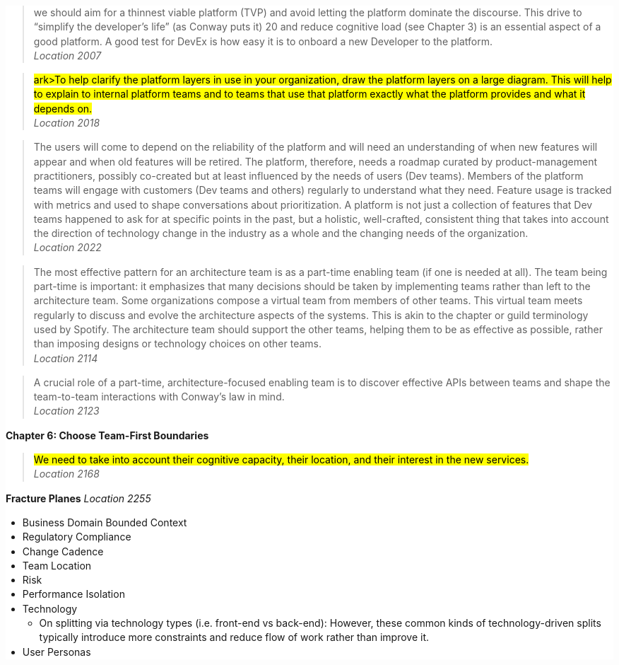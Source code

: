 > we should aim for a thinnest viable platform (TVP) and avoid letting the platform dominate the discourse. This drive to “simplify the developer’s life” (as Conway puts it) 20 and reduce cognitive load (see Chapter 3) is an essential aspect of a good platform. A good test for DevEx is how easy it is to onboard a new Developer to the platform.  
_Location 2007_

> <mark>ark>To help clarify the platform layers in use in your organization, draw the platform layers on a large diagram. This will help to explain to internal platform teams and to teams that use that platform exactly what the platform provides and what it depends on.</mark>  
_Location 2018_

> The users will come to depend on the reliability of the platform and will need an understanding of when new features will appear and when old features will be retired. The platform, therefore, needs a roadmap curated by product-management practitioners, possibly co-created but at least influenced by the needs of users (Dev teams). Members of the platform teams will engage with customers (Dev teams and others) regularly to understand what they need. Feature usage is tracked with metrics and used to shape conversations about prioritization. A platform is not just a collection of features that Dev teams happened to ask for at specific points in the past, but a holistic, well-crafted, consistent thing that takes into account the direction of technology change in the industry as a whole and the changing needs of the organization.  
_Location 2022_

> The most effective pattern for an architecture team is as a part-time enabling team (if one is needed at all). The team being part-time is important: it emphasizes that many decisions should be taken by implementing teams rather than left to the architecture team. Some organizations compose a virtual team from members of other teams. This virtual team meets regularly to discuss and evolve the architecture aspects of the systems. This is akin to the chapter or guild terminology used by Spotify. The architecture team should support the other teams, helping them to be as effective as possible, rather than imposing designs or technology choices on other teams.  
_Location 2114_

> A crucial role of a part-time, architecture-focused enabling team is to discover effective APIs between teams and shape the team-to-team interactions with Conway’s law in mind.  
_Location 2123_

**Chapter 6: Choose Team-First Boundaries**
> <mark>We need to take into account their cognitive capacity, their location, and their interest in the new services.</mark>  
_Location 2168_

**Fracture Planes**
_Location 2255_
* Business Domain Bounded Context
* Regulatory Compliance
* Change Cadence
* Team Location
* Risk
* Performance Isolation
* Technology
	* On splitting via technology types (i.e. front-end vs back-end): However, these common kinds of technology-driven splits typically introduce more constraints and reduce flow of work rather than improve it.
* User Personas

